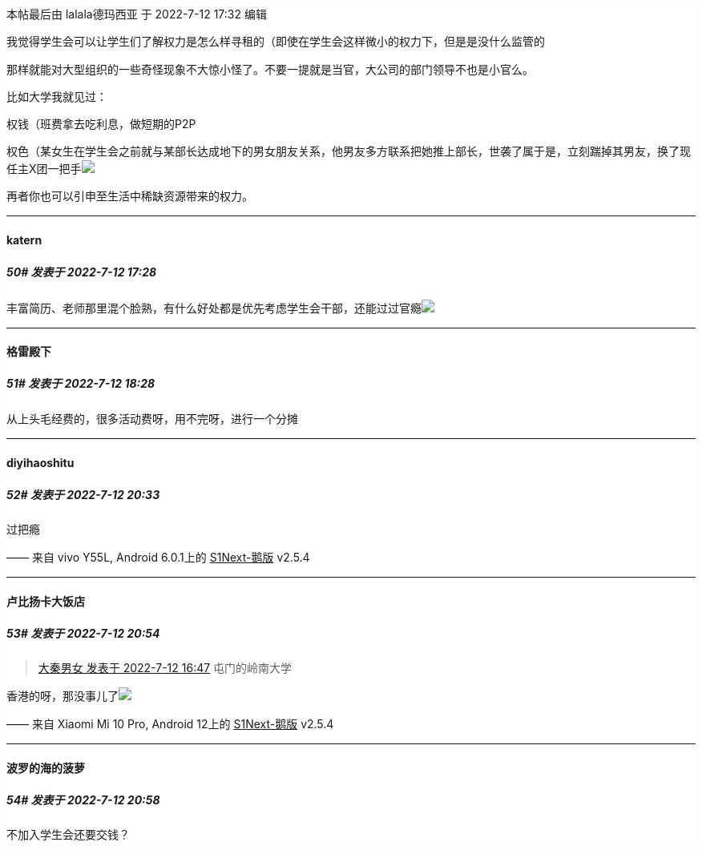  本帖最后由 lalala德玛西亚 于 2022-7-12 17:32 编辑 

我觉得学生会可以让学生们了解权力是怎么样寻租的（即使在学生会这样微小的权力下，但是是没什么监管的

那样就能对大型组织的一些奇怪现象不大惊小怪了。不要一提就是当官，大公司的部门领导不也是小官么。

比如大学我就见过：

权钱（班费拿去吃利息，做短期的P2P

权色（某女生在学生会之前就与某部长达成地下的男女朋友关系，他男友多方联系把她推上部长，世袭了属于是，立刻踹掉其男友，换了现任主X团一把手<img src="https://static.saraba1st.com/image/smiley/face2017/037.png" referrerpolicy="no-referrer">

再者你也可以引申至生活中稀缺资源带来的权力。

*****

####  katern  
##### 50#       发表于 2022-7-12 17:28

丰富简历、老师那里混个脸熟，有什么好处都是优先考虑学生会干部，还能过过官瘾<img src="https://static.saraba1st.com/image/smiley/face2017/067.png" referrerpolicy="no-referrer">

*****

####  格雷殿下  
##### 51#       发表于 2022-7-12 18:28

从上头毛经费的，很多活动费呀，用不完呀，进行一个分摊

*****

####  diyihaoshitu  
##### 52#       发表于 2022-7-12 20:33

过把瘾

—— 来自 vivo Y55L, Android 6.0.1上的 [S1Next-鹅版](https://github.com/ykrank/S1-Next/releases) v2.5.4

*****

####  卢比扬卡大饭店  
##### 53#       发表于 2022-7-12 20:54

<blockquote><a href="httphttps://bbs.saraba1st.com/2b/forum.php?mod=redirect&amp;goto=findpost&amp;pid=56620255&amp;ptid=2080589" target="_blank">大秦男女 发表于 2022-7-12 16:47</a>
屯门的岭南大学</blockquote>
香港的呀，那没事儿了<img src="https://static.saraba1st.com/image/smiley/face2017/065.png" referrerpolicy="no-referrer">

—— 来自 Xiaomi Mi 10 Pro, Android 12上的 [S1Next-鹅版](https://github.com/ykrank/S1-Next/releases) v2.5.4

*****

####  波罗的海的菠萝  
##### 54#       发表于 2022-7-12 20:58

不加入学生会还要交钱？
